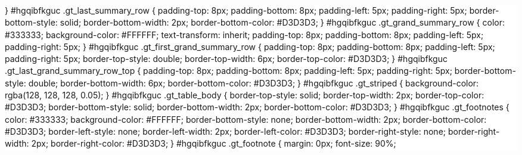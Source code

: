 }
&#10;#hgqibfkguc .gt_last_summary_row {
  padding-top: 8px;
  padding-bottom: 8px;
  padding-left: 5px;
  padding-right: 5px;
  border-bottom-style: solid;
  border-bottom-width: 2px;
  border-bottom-color: #D3D3D3;
}
&#10;#hgqibfkguc .gt_grand_summary_row {
  color: #333333;
  background-color: #FFFFFF;
  text-transform: inherit;
  padding-top: 8px;
  padding-bottom: 8px;
  padding-left: 5px;
  padding-right: 5px;
}
&#10;#hgqibfkguc .gt_first_grand_summary_row {
  padding-top: 8px;
  padding-bottom: 8px;
  padding-left: 5px;
  padding-right: 5px;
  border-top-style: double;
  border-top-width: 6px;
  border-top-color: #D3D3D3;
}
&#10;#hgqibfkguc .gt_last_grand_summary_row_top {
  padding-top: 8px;
  padding-bottom: 8px;
  padding-left: 5px;
  padding-right: 5px;
  border-bottom-style: double;
  border-bottom-width: 6px;
  border-bottom-color: #D3D3D3;
}
&#10;#hgqibfkguc .gt_striped {
  background-color: rgba(128, 128, 128, 0.05);
}
&#10;#hgqibfkguc .gt_table_body {
  border-top-style: solid;
  border-top-width: 2px;
  border-top-color: #D3D3D3;
  border-bottom-style: solid;
  border-bottom-width: 2px;
  border-bottom-color: #D3D3D3;
}
&#10;#hgqibfkguc .gt_footnotes {
  color: #333333;
  background-color: #FFFFFF;
  border-bottom-style: none;
  border-bottom-width: 2px;
  border-bottom-color: #D3D3D3;
  border-left-style: none;
  border-left-width: 2px;
  border-left-color: #D3D3D3;
  border-right-style: none;
  border-right-width: 2px;
  border-right-color: #D3D3D3;
}
&#10;#hgqibfkguc .gt_footnote {
  margin: 0px;
  font-size: 90%;